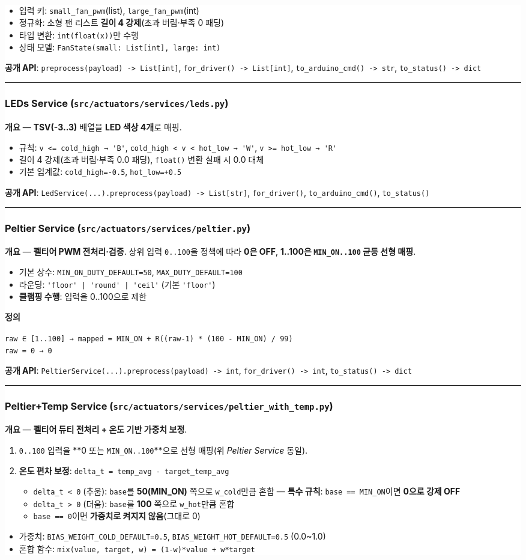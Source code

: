 * 입력 키: `small_fan_pwm`(list), `large_fan_pwm`(int)
* 정규화: 소형 팬 리스트 **길이 4 강제**(초과 버림·부족 0 패딩)
* 타입 변환: `int(float(x))`만 수행
* 상태 모델: `FanState(small: List[int], large: int)`

**공개 API**: `preprocess(payload) -> List[int]`, `for_driver() -> List[int]`, `to_arduino_cmd() -> str`, `to_status() -> dict`

---

### LEDs Service (`src/actuators/services/leds.py`)

**개요** — **TSV(-3..3)** 배열을 **LED 색상 4개**로 매핑.

* 규칙: `v <= cold_high → 'B'`, `cold_high < v < hot_low → 'W'`, `v >= hot_low → 'R'`
* 길이 4 강제(초과 버림·부족 0.0 패딩), `float()` 변환 실패 시 0.0 대체
* 기본 임계값: `cold_high=-0.5`, `hot_low=+0.5`

**공개 API**: `LedService(...).preprocess(payload) -> List[str]`, `for_driver()`, `to_arduino_cmd()`, `to_status()`

---

### Peltier Service (`src/actuators/services/peltier.py`)

**개요** — **펠티어 PWM 전처리·검증**. 상위 입력 `0..100`을 정책에 따라 **0은 OFF**, **1..100은 `MIN_ON..100` 균등 선형 매핑**.

* 기본 상수: `MIN_ON_DUTY_DEFAULT=50`, `MAX_DUTY_DEFAULT=100`
* 라운딩: `'floor' | 'round' | 'ceil'` (기본 `'floor'`)
* **클램핑 수행**: 입력을 0..100으로 제한

**정의**

```
raw ∈ [1..100] → mapped = MIN_ON + R((raw-1) * (100 - MIN_ON) / 99)
raw = 0 → 0
```

**공개 API**: `PeltierService(...).preprocess(payload) -> int`, `for_driver() -> int`, `to_status() -> dict`

---

### Peltier+Temp Service (`src/actuators/services/peltier_with_temp.py`)

**개요** — **펠티어 듀티 전처리 + 온도 기반 가중치 보정**.

1. `0..100` 입력을 \*\*0 또는 `MIN_ON..100`\*\*으로 선형 매핑(위 *Peltier Service* 동일).
2. **온도 편차 보정**: `delta_t = temp_avg - target_temp_avg`

   * `delta_t < 0` (추움): `base`를 **50(MIN\_ON)** 쪽으로 `w_cold`만큼 혼합 — **특수 규칙**: `base == MIN_ON`이면 **0으로 강제 OFF**
   * `delta_t > 0` (더움): `base`를 **100** 쪽으로 `w_hot`만큼 혼합
   * `base == 0`이면 **가중치로 켜지지 않음**(그대로 0)

* 가중치: `BIAS_WEIGHT_COLD_DEFAULT=0.5`, `BIAS_WEIGHT_HOT_DEFAULT=0.5` (0.0\~1.0)
* 혼합 함수: `mix(value, target, w) = (1-w)*value + w*target`
